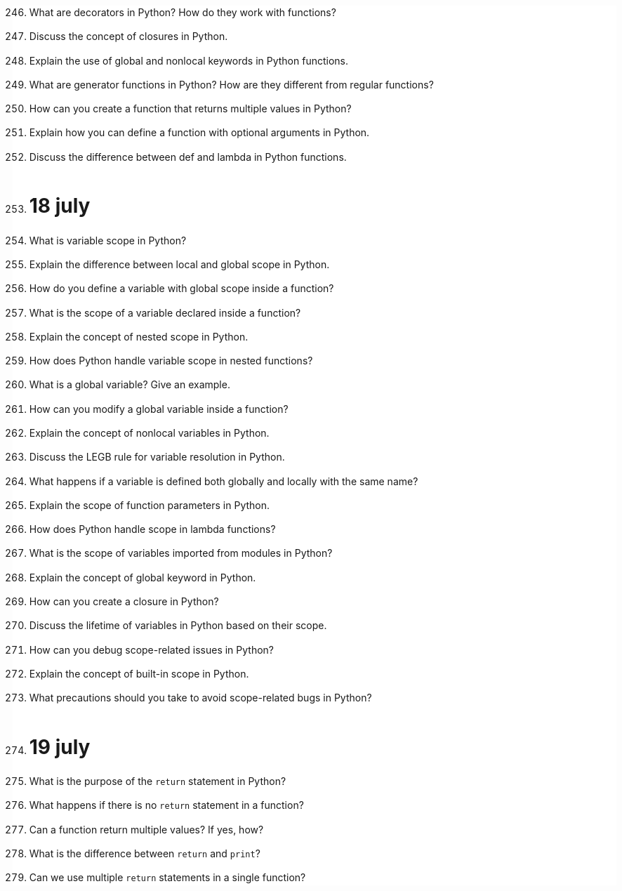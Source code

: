 246.	What are decorators in Python? How do they work with functions?
247.	Discuss the concept of closures in Python.
248.	Explain the use of global and nonlocal keywords in Python functions.
249.	What are generator functions in Python? How are they different from regular functions?
250.	How can you create a function that returns multiple values in Python?
251.	Explain how you can define a function with optional arguments in Python.
252.	Discuss the difference between def and lambda in Python functions.

253.	# 18 july


254.	What is variable scope in Python?

255.	Explain the difference between local and global scope in Python.

256.	How do you define a variable with global scope inside a function?

257.	What is the scope of a variable declared inside a function?

258.	Explain the concept of nested scope in Python.

259.	How does Python handle variable scope in nested functions?

260.	What is a global variable? Give an example.

261.	How can you modify a global variable inside a function?

262.	Explain the concept of nonlocal variables in Python.

263.	Discuss the LEGB rule for variable resolution in Python.

264.	What happens if a variable is defined both globally and locally with the same name?

265.	Explain the scope of function parameters in Python.

266.	How does Python handle scope in lambda functions?

267.	What is the scope of variables imported from modules in Python?

268.	Explain the concept of global keyword in Python.

269.	How can you create a closure in Python?

270.	Discuss the lifetime of variables in Python based on their scope.

271.	How can you debug scope-related issues in Python?

272.	Explain the concept of built-in scope in Python.

273.	What precautions should you take to avoid scope-related bugs in Python?

274.	# 19 july


275.	What is the purpose of the `return` statement in Python?

276.	What happens if there is no `return` statement in a function?

277.	Can a function return multiple values? If yes, how?

278.	What is the difference between `return` and `print`?

279.	Can we use multiple `return` statements in a single function?

